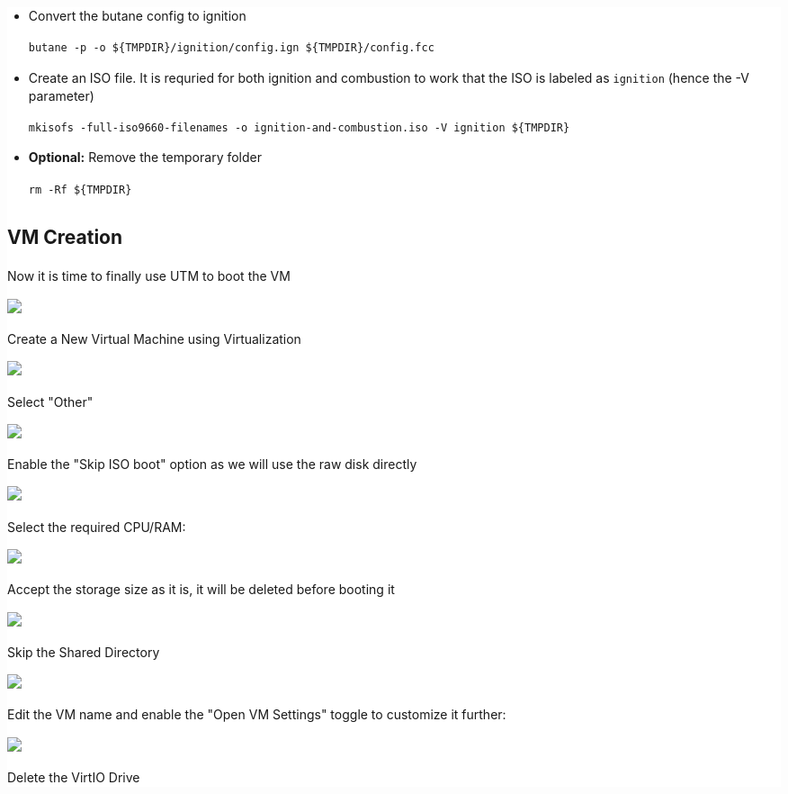 - Convert the butane config to ignition

  ```
  butane -p -o ${TMPDIR}/ignition/config.ign ${TMPDIR}/config.fcc
  ```

- Create an ISO file. It is requried for both ignition and combustion
  to work that the ISO is labeled as `ignition` (hence the -V
  parameter)

  ```
  mkisofs -full-iso9660-filenames -o ignition-and-combustion.iso -V ignition ${TMPDIR}
  ```

- **Optional:** Remove the temporary folder

  ```
  rm -Rf ${TMPDIR}
  ```

## VM Creation

Now it is time to finally use UTM to boot the VM

![](./assets/baa5c862ccb1a301c59c47f7316a1014f529a679.png)

Create a New Virtual Machine using Virtualization

![](./assets/988c205e2d120f9ec168c26a6a5360c6288c5e0e.png)

Select "Other"

![](./assets/b29dc520bbf07d04e31e8b3b2649dc2ded0d6a57.png)

Enable the "Skip ISO boot" option as we will use the raw disk directly

![](./assets/e2b08e7cb930ddffed32724d171a9b114d3a071a.png)

Select the required CPU/RAM:

![](./assets/1466bd582ba35bd66c26c0079802c056896e4eaa.png)

Accept the storage size as it is, it will be deleted before booting it

![](./assets/6641b40ab6668c993e4b4b0384d3b49f586c06ff.png)

Skip the Shared Directory

![](./assets/5abda93849e7fe7f76805e8a3daa3fe9d82363ed.png)

Edit the VM name and enable the "Open VM Settings" toggle to customize
it further:

![](./assets/e93ace3490f64505a1fea7713de4e6fa603ae467.png)

Delete the VirtIO Drive
